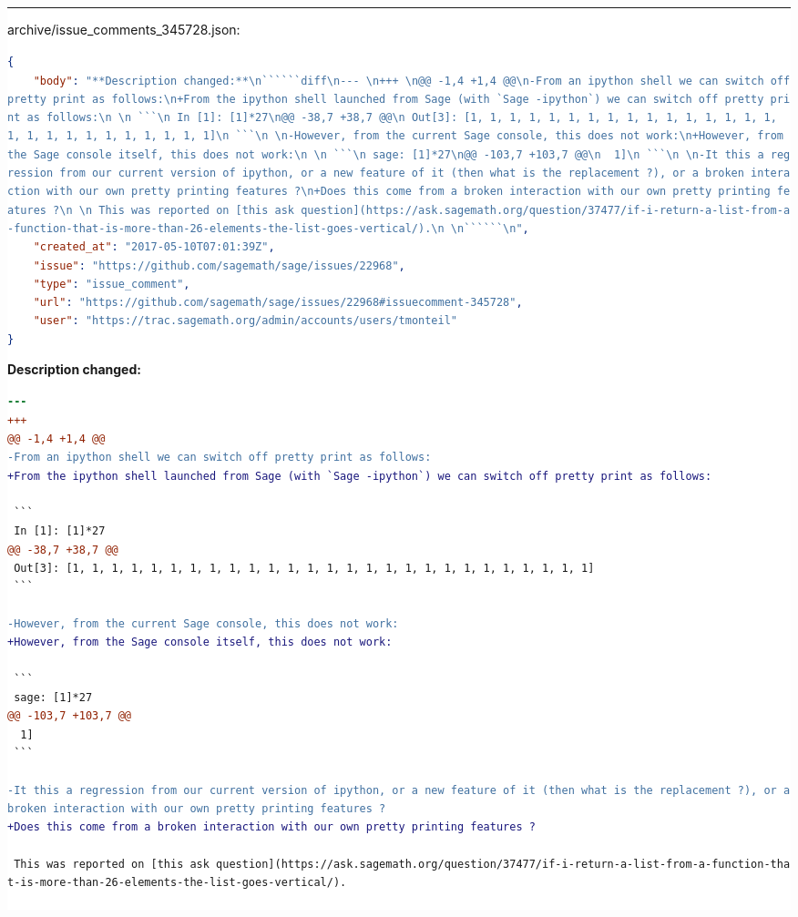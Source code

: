 


---

archive/issue_comments_345728.json:
```json
{
    "body": "**Description changed:**\n``````diff\n--- \n+++ \n@@ -1,4 +1,4 @@\n-From an ipython shell we can switch off pretty print as follows:\n+From the ipython shell launched from Sage (with `Sage -ipython`) we can switch off pretty print as follows:\n \n ```\n In [1]: [1]*27\n@@ -38,7 +38,7 @@\n Out[3]: [1, 1, 1, 1, 1, 1, 1, 1, 1, 1, 1, 1, 1, 1, 1, 1, 1, 1, 1, 1, 1, 1, 1, 1, 1, 1, 1]\n ```\n \n-However, from the current Sage console, this does not work:\n+However, from the Sage console itself, this does not work:\n \n ```\n sage: [1]*27\n@@ -103,7 +103,7 @@\n  1]\n ```\n \n-It this a regression from our current version of ipython, or a new feature of it (then what is the replacement ?), or a broken interaction with our own pretty printing features ?\n+Does this come from a broken interaction with our own pretty printing features ?\n \n This was reported on [this ask question](https://ask.sagemath.org/question/37477/if-i-return-a-list-from-a-function-that-is-more-than-26-elements-the-list-goes-vertical/).\n \n``````\n",
    "created_at": "2017-05-10T07:01:39Z",
    "issue": "https://github.com/sagemath/sage/issues/22968",
    "type": "issue_comment",
    "url": "https://github.com/sagemath/sage/issues/22968#issuecomment-345728",
    "user": "https://trac.sagemath.org/admin/accounts/users/tmonteil"
}
```

**Description changed:**
``````diff
--- 
+++ 
@@ -1,4 +1,4 @@
-From an ipython shell we can switch off pretty print as follows:
+From the ipython shell launched from Sage (with `Sage -ipython`) we can switch off pretty print as follows:
 
 ```
 In [1]: [1]*27
@@ -38,7 +38,7 @@
 Out[3]: [1, 1, 1, 1, 1, 1, 1, 1, 1, 1, 1, 1, 1, 1, 1, 1, 1, 1, 1, 1, 1, 1, 1, 1, 1, 1, 1]
 ```
 
-However, from the current Sage console, this does not work:
+However, from the Sage console itself, this does not work:
 
 ```
 sage: [1]*27
@@ -103,7 +103,7 @@
  1]
 ```
 
-It this a regression from our current version of ipython, or a new feature of it (then what is the replacement ?), or a broken interaction with our own pretty printing features ?
+Does this come from a broken interaction with our own pretty printing features ?
 
 This was reported on [this ask question](https://ask.sagemath.org/question/37477/if-i-return-a-list-from-a-function-that-is-more-than-26-elements-the-list-goes-vertical/).
 
``````
